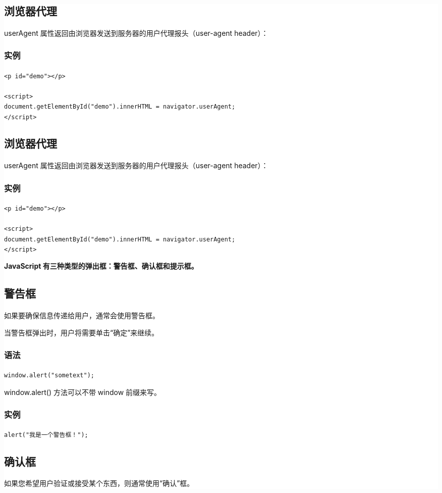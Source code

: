## 浏览器代理

userAgent 属性返回由浏览器发送到服务器的用户代理报头（user-agent header）：

### 实例

```
<p id="demo"></p>

<script>
document.getElementById("demo").innerHTML = navigator.userAgent;
</script>
```

## 浏览器代理

userAgent 属性返回由浏览器发送到服务器的用户代理报头（user-agent header）：

### 实例

```
<p id="demo"></p>

<script>
document.getElementById("demo").innerHTML = navigator.userAgent;
</script>
```

**JavaScript 有三种类型的弹出框：警告框、确认框和提示框。**

## 警告框

如果要确保信息传递给用户，通常会使用警告框。

当警告框弹出时，用户将需要单击“确定”来继续。

### 语法

```
window.alert("sometext");
```

window.alert() 方法可以不带 window 前缀来写。

### 实例

```
alert("我是一个警告框！");
```

## 确认框

如果您希望用户验证或接受某个东西，则通常使用“确认”框。
